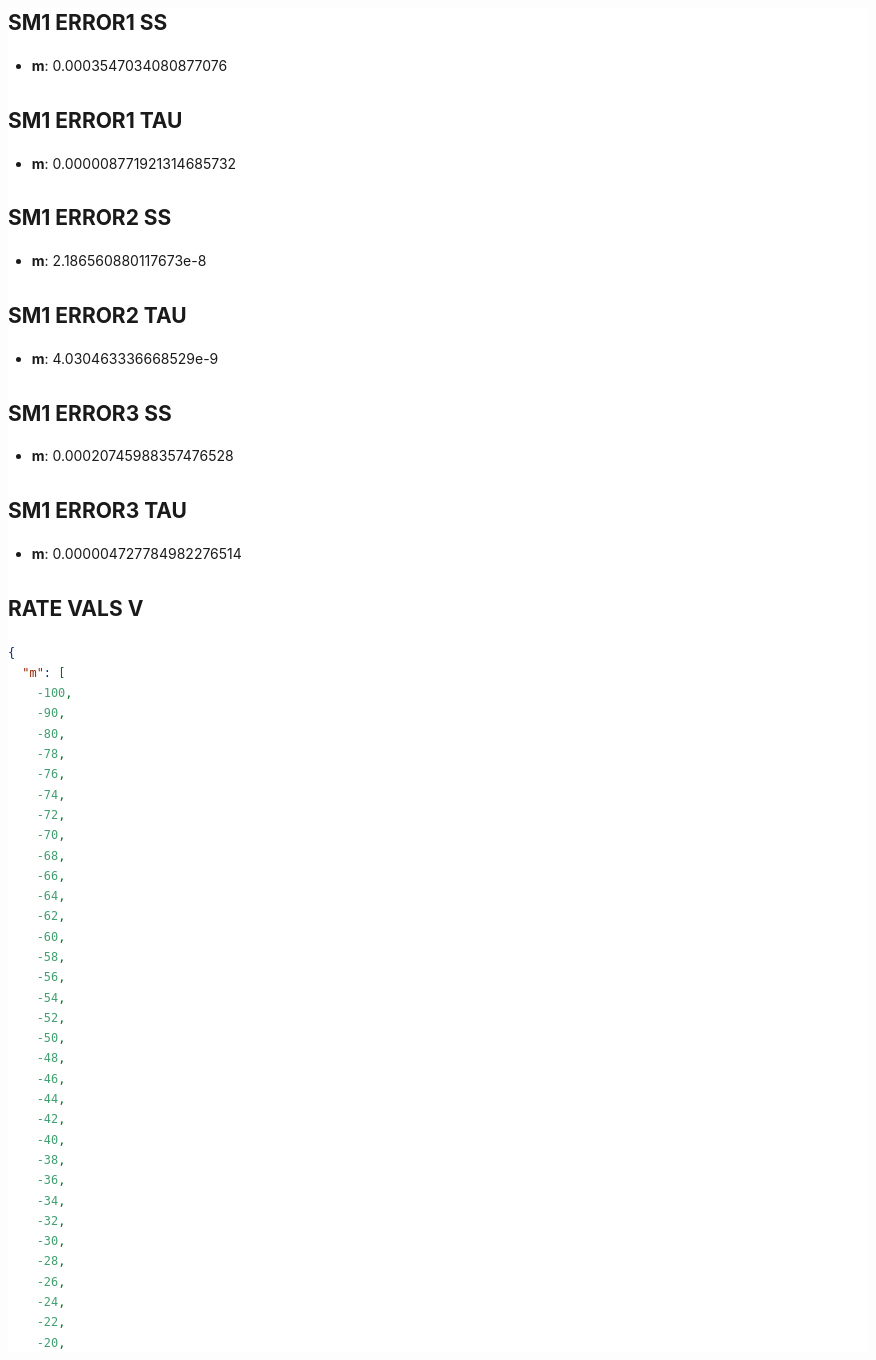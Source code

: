## SM1 ERROR1 SS

- **m**: 0.0003547034080877076

## SM1 ERROR1 TAU

- **m**: 0.000008771921314685732

## SM1 ERROR2 SS

- **m**: 2.186560880117673e-8

## SM1 ERROR2 TAU

- **m**: 4.030463336668529e-9

## SM1 ERROR3 SS

- **m**: 0.00020745988357476528

## SM1 ERROR3 TAU

- **m**: 0.000004727784982276514

## RATE VALS V

```json
{
  "m": [
    -100,
    -90,
    -80,
    -78,
    -76,
    -74,
    -72,
    -70,
    -68,
    -66,
    -64,
    -62,
    -60,
    -58,
    -56,
    -54,
    -52,
    -50,
    -48,
    -46,
    -44,
    -42,
    -40,
    -38,
    -36,
    -34,
    -32,
    -30,
    -28,
    -26,
    -24,
    -22,
    -20,
```
